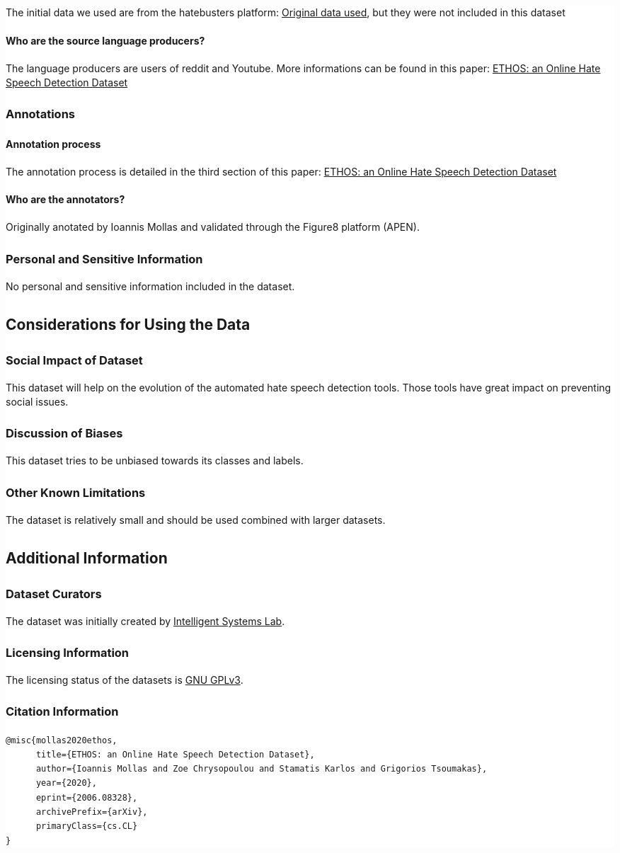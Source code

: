 The initial data we used are from the hatebusters platform: [Original data used](https://intelligence.csd.auth.gr/topics/hate-speech-detection/), but they were not included in this dataset

#### Who are the source language producers?

The language producers are users of reddit and Youtube. More informations can be found in this paper: [ETHOS: an Online Hate Speech Detection Dataset](https://arxiv.org/abs/2006.08328)

### Annotations

#### Annotation process

The annotation process is detailed in the third section of this paper: [ETHOS: an Online Hate Speech Detection Dataset](https://arxiv.org/abs/2006.08328)

#### Who are the annotators?

Originally anotated by Ioannis Mollas and validated through the Figure8 platform (APEN).

### Personal and Sensitive Information

No personal and sensitive information included in the dataset.

## Considerations for Using the Data

### Social Impact of Dataset

This dataset will help on the evolution of the automated hate speech detection tools. Those tools have great impact on preventing social issues.

### Discussion of Biases

This dataset tries to be unbiased towards its classes and labels.

### Other Known Limitations

The dataset is relatively small and should be used combined with larger datasets.

## Additional Information

### Dataset Curators

The dataset was initially created by [Intelligent Systems Lab](https://intelligence.csd.auth.gr).

### Licensing Information

The licensing status of the datasets is [GNU GPLv3](https://choosealicense.com/licenses/gpl-3.0/).

### Citation Information
```
@misc{mollas2020ethos,
      title={ETHOS: an Online Hate Speech Detection Dataset}, 
      author={Ioannis Mollas and Zoe Chrysopoulou and Stamatis Karlos and Grigorios Tsoumakas},
      year={2020},
      eprint={2006.08328},
      archivePrefix={arXiv},
      primaryClass={cs.CL}
}
```
